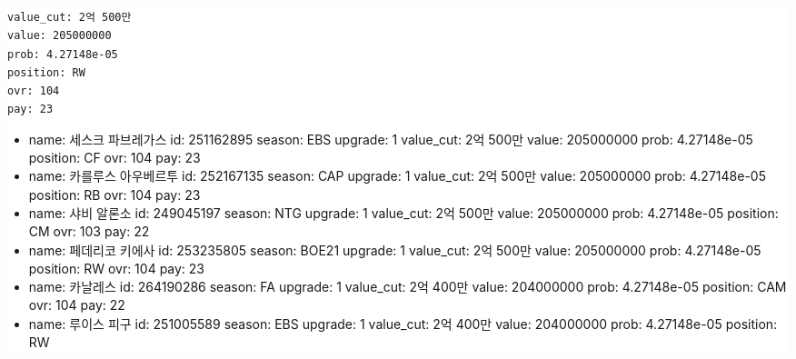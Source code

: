     value_cut: 2억 500만
    value: 205000000
    prob: 4.27148e-05
    position: RW
    ovr: 104
    pay: 23
  - name: 세스크 파브레가스
    id: 251162895
    season: EBS
    upgrade: 1
    value_cut: 2억 500만
    value: 205000000
    prob: 4.27148e-05
    position: CF
    ovr: 104
    pay: 23
  - name: 카를루스 아우베르투
    id: 252167135
    season: CAP
    upgrade: 1
    value_cut: 2억 500만
    value: 205000000
    prob: 4.27148e-05
    position: RB
    ovr: 104
    pay: 23
  - name: 샤비 알론소
    id: 249045197
    season: NTG
    upgrade: 1
    value_cut: 2억 500만
    value: 205000000
    prob: 4.27148e-05
    position: CM
    ovr: 103
    pay: 22
  - name: 페데리코 키에사
    id: 253235805
    season: BOE21
    upgrade: 1
    value_cut: 2억 500만
    value: 205000000
    prob: 4.27148e-05
    position: RW
    ovr: 104
    pay: 23
  - name: 카날레스
    id: 264190286
    season: FA
    upgrade: 1
    value_cut: 2억 400만
    value: 204000000
    prob: 4.27148e-05
    position: CAM
    ovr: 104
    pay: 22
  - name: 루이스 피구
    id: 251005589
    season: EBS
    upgrade: 1
    value_cut: 2억 400만
    value: 204000000
    prob: 4.27148e-05
    position: RW